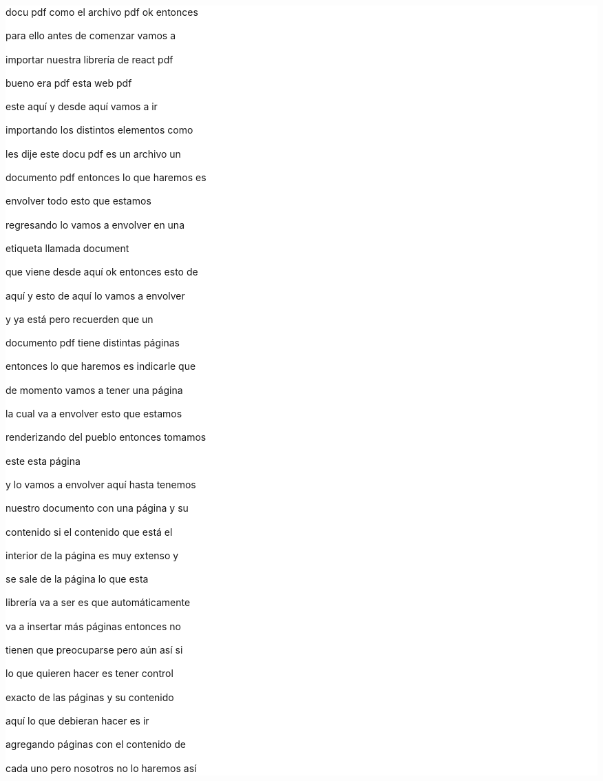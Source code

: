 docu pdf como el archivo pdf ok entonces

para ello antes de comenzar vamos a

importar nuestra librería de react pdf

bueno era pdf esta web pdf

este aquí y desde aquí vamos a ir

importando los distintos elementos como

les dije este docu pdf es un archivo un

documento pdf entonces lo que haremos es

envolver todo esto que estamos

regresando lo vamos a envolver en una

etiqueta llamada document

que viene desde aquí ok entonces esto de

aquí y esto de aquí lo vamos a envolver

y ya está pero recuerden que un

documento pdf tiene distintas páginas

entonces lo que haremos es indicarle que

de momento vamos a tener una página

la cual va a envolver esto que estamos

renderizando del pueblo entonces tomamos

este esta página

y lo vamos a envolver aquí hasta tenemos

nuestro documento con una página y su

contenido si el contenido que está el

interior de la página es muy extenso y

se sale de la página lo que esta

librería va a ser es que automáticamente

va a insertar más páginas entonces no

tienen que preocuparse pero aún así si

lo que quieren hacer es tener control

exacto de las páginas y su contenido

aquí lo que debieran hacer es ir

agregando páginas con el contenido de

cada uno pero nosotros no lo haremos así
